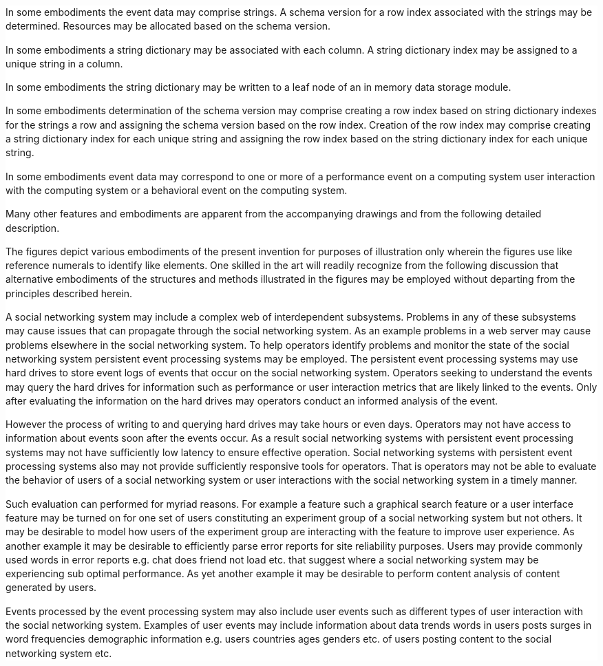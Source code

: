 In some embodiments the event data may comprise strings. A schema version for a row index associated with the strings may be determined. Resources may be allocated based on the schema version.

In some embodiments a string dictionary may be associated with each column. A string dictionary index may be assigned to a unique string in a column.

In some embodiments the string dictionary may be written to a leaf node of an in memory data storage module.

In some embodiments determination of the schema version may comprise creating a row index based on string dictionary indexes for the strings a row and assigning the schema version based on the row index. Creation of the row index may comprise creating a string dictionary index for each unique string and assigning the row index based on the string dictionary index for each unique string.

In some embodiments event data may correspond to one or more of a performance event on a computing system user interaction with the computing system or a behavioral event on the computing system.

Many other features and embodiments are apparent from the accompanying drawings and from the following detailed description.

The figures depict various embodiments of the present invention for purposes of illustration only wherein the figures use like reference numerals to identify like elements. One skilled in the art will readily recognize from the following discussion that alternative embodiments of the structures and methods illustrated in the figures may be employed without departing from the principles described herein.

A social networking system may include a complex web of interdependent subsystems. Problems in any of these subsystems may cause issues that can propagate through the social networking system. As an example problems in a web server may cause problems elsewhere in the social networking system. To help operators identify problems and monitor the state of the social networking system persistent event processing systems may be employed. The persistent event processing systems may use hard drives to store event logs of events that occur on the social networking system. Operators seeking to understand the events may query the hard drives for information such as performance or user interaction metrics that are likely linked to the events. Only after evaluating the information on the hard drives may operators conduct an informed analysis of the event.

However the process of writing to and querying hard drives may take hours or even days. Operators may not have access to information about events soon after the events occur. As a result social networking systems with persistent event processing systems may not have sufficiently low latency to ensure effective operation. Social networking systems with persistent event processing systems also may not provide sufficiently responsive tools for operators. That is operators may not be able to evaluate the behavior of users of a social networking system or user interactions with the social networking system in a timely manner.

Such evaluation can performed for myriad reasons. For example a feature such a graphical search feature or a user interface feature may be turned on for one set of users constituting an experiment group of a social networking system but not others. It may be desirable to model how users of the experiment group are interacting with the feature to improve user experience. As another example it may be desirable to efficiently parse error reports for site reliability purposes. Users may provide commonly used words in error reports e.g. chat does friend not load etc. that suggest where a social networking system may be experiencing sub optimal performance. As yet another example it may be desirable to perform content analysis of content generated by users.

Events processed by the event processing system may also include user events such as different types of user interaction with the social networking system. Examples of user events may include information about data trends words in users posts surges in word frequencies demographic information e.g. users countries ages genders etc. of users posting content to the social networking system etc.
